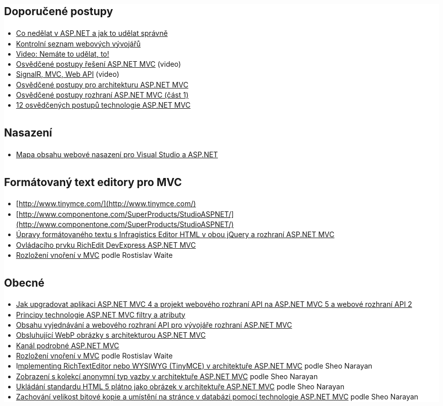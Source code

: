 ## <a name="best-practices"></a>Doporučené postupy

- [Co nedělat v ASP.NET a jak to udělat správně](../../../aspnet/overview/web-development-best-practices/what-not-to-do-in-aspnet-and-what-to-do-instead.md)
- [Kontrolní seznam webových vývojářů](http://webdevchecklist.com/aspnet)
- [Video: Nemáte to udělat, to!](http://vimeo.com/68390507)
- [Osvědčené postupy řešení ASP.NET MVC](https://channel9.msdn.com/Events/aspConf/aspConf/ASP-NET-MVC-Solution-Best-Practices) (video)
- [SignalR, MVC, Web API](https://channel9.msdn.com/Events/aspConf/aspConf/Ask-The-Experts) (video)
- [Osvědčené postupy pro architekturu ASP.NET MVC](https://blogs.msdn.com/b/aspnetue/archive/2010/09/17/second_2d00_post.aspx)
- [Osvědčené postupy rozhraní ASP.NET MVC (část 1)](https://weblogs.asp.net/rashid/archive/2009/04/01/asp-net-mvc-best-practices-part-1.aspx)
- [12 osvědčených postupů technologie ASP.NET MVC](http://codeclimber.net.nz/archive/2009/10/27/12-asp.net-mvc-best-practices.aspx)

<a id="deploy"></a>

## <a name="deployment"></a>Nasazení

- [Mapa obsahu webové nasazení pro Visual Studio a ASP.NET](../../../whitepapers/aspnet-web-deployment-content-map.md)

<a id="RTE"></a>

## <a name="rich-text-editors-for-mvc"></a>Formátovaný text editory pro MVC

- [http://www.tinymce.com/](http://www.tinymce.com/)
- [http://www.componentone.com/SuperProducts/StudioASPNET/](http://www.componentone.com/SuperProducts/StudioASPNET/)
- [Úpravy formátovaného textu s Infragistics Editor HTML v obou jQuery a rozhraní ASP.NET MVC](http://www.infragistics.com/community/blogs/damyan_petev/archive/2012/02/24/rich-text-editing-with-infragistics-html-editor-in-both-jquery-and-asp-net-mvc.aspx)
- [Ovládacího prvku RichEdit DevExpress ASP.NET MVC](https://go.devexpress.com/AjaxControlToolkit_ASP_Resources_MVC_RichEdit.aspx)
- [Rozložení vnoření v MVC](http://astutelogic.com/nesting-layouts-in-mvc/) podle Rostislav Waite

<a id="general"></a>

## <a name="general"></a>Obecné

- [Jak upgradovat aplikaci ASP.NET MVC 4 a projekt webového rozhraní API na ASP.NET MVC 5 a webové rozhraní API 2](../releases/how-to-upgrade-an-aspnet-mvc-4-and-web-api-project-to-aspnet-mvc-5-and-web-api-2.md)
- [Principy technologie ASP.NET MVC filtry a atributy](http://www.dotnet-tricks.com/Tutorial/mvc/b11a280114-Understanding-ASP.NET-MVC-Filters-and-Attributes.html)
- [Obsahu vyjednávání a webového rozhraní API pro vývojáře rozhraní ASP.NET MVC](https://msdn.microsoft.com/magazine/dn574797.aspx)
- [Obsluhující WebP obrázky s architekturou ASP.NET MVC](http://friism.com/serving-webp-images-with-asp-net-mvc)
- [Kanál podrobné ASP.NET MVC](http://www.dotnet-tricks.com/Tutorial/mvc/LYHK270114-Detailed-ASP.NET-MVC-Pipeline.html)
- [Rozložení vnoření v MVC](http://astutelogic.com/nesting-layouts-in-mvc/) podle Rostislav Waite
- I[mplementing RichTextEditor nebo WYSIWYG (TinyMCE) v architektuře ASP.NET MVC](http://www.dotnetfunda.com/articles/show/2657/implementing-richtexteditor-or-wysiwyg-tinymce-in-aspnet-mvc) podle Sheo Narayan
- [Zobrazení s kolekcí anonymní typ vazby v architektuře ASP.NET MVC](http://www.dotnetfunda.com/articles/show/2655/binding-views-with-anonymous-type-collection-in-aspnet-mvc) podle Sheo Narayan
- [Ukládání standardu HTML 5 plátno jako obrázek v architektuře ASP.NET MVC](http://www.dotnetfunda.com/articles/show/2665/saving-html-5-canvas-as-image-in-aspnet-mvc) podle Sheo Narayan
- [Zachování velikost bitové kopie a umístění na stránce v databázi pomocí technologie ASP.NET MVC](http://www.dotnetfunda.com/articles/show/2783/maintaining-image-size-and-position-on-the-page-in-database-using-aspn) podle Sheo Narayan